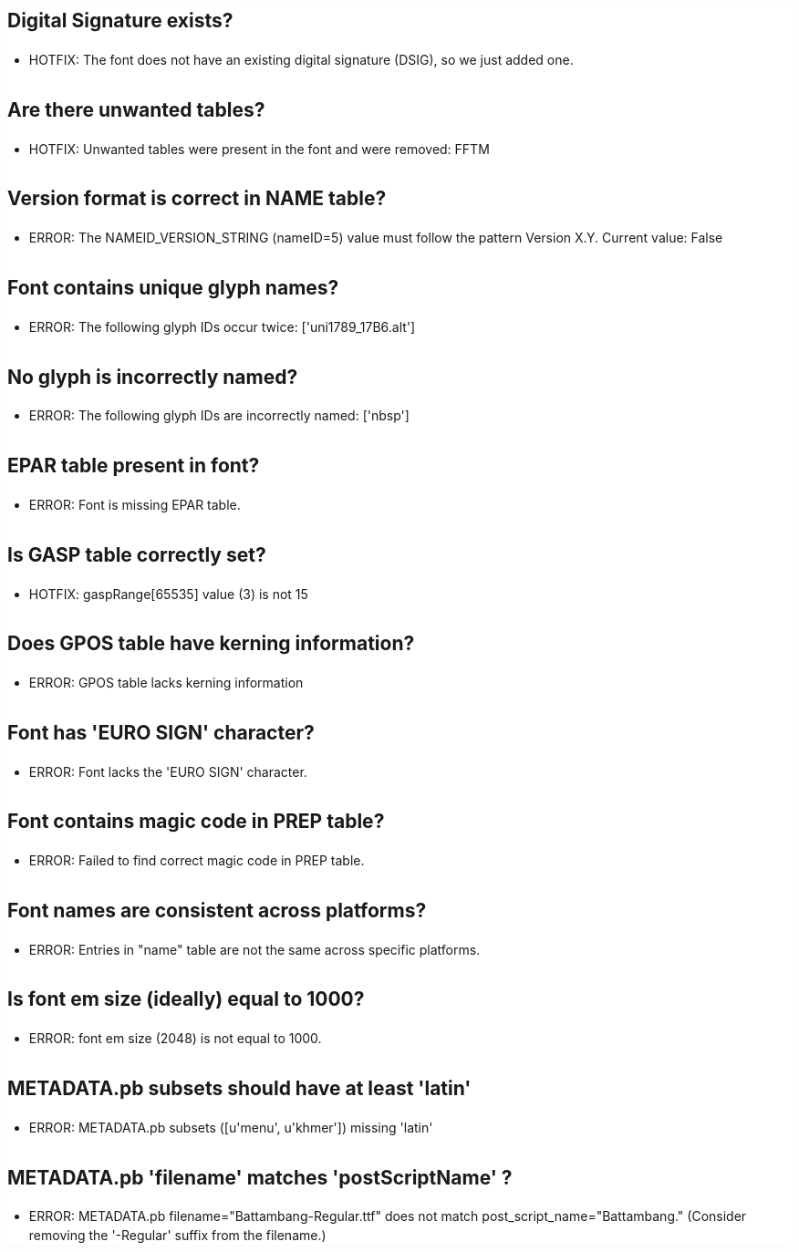 ## Digital Signature exists?
* HOTFIX: The font does not have an existing digital signature (DSIG), so we just added one.

## Are there unwanted tables?
* HOTFIX: Unwanted tables were present in the font and were removed: FFTM

## Version format is correct in NAME table?
* ERROR: The NAMEID_VERSION_STRING (nameID=5) value must follow the pattern Version X.Y. Current value: False

## Font contains unique glyph names?
* ERROR: The following glyph IDs occur twice: ['uni1789_17B6.alt']

## No glyph is incorrectly named?
* ERROR: The following glyph IDs are incorrectly named: ['nbsp']

## EPAR table present in font?
* ERROR: Font is missing EPAR table.

## Is GASP table correctly set?
* HOTFIX: gaspRange[65535] value (3) is not 15

## Does GPOS table have kerning information?
* ERROR: GPOS table lacks kerning information

## Font has 'EURO SIGN' character?
* ERROR: Font lacks the 'EURO SIGN' character.

## Font contains magic code in PREP table?
* ERROR: Failed to find correct magic code in PREP table.

## Font names are consistent across platforms?
* ERROR: Entries in "name" table are not the same across specific platforms.

## Is font em size (ideally) equal to 1000?
* ERROR: font em size (2048) is not equal to 1000.

## METADATA.pb subsets should have at least 'latin'
* ERROR: METADATA.pb subsets ([u'menu', u'khmer']) missing 'latin'

## METADATA.pb 'filename' matches 'postScriptName' ?
* ERROR: METADATA.pb filename="Battambang-Regular.ttf" does not match post_script_name="Battambang." (Consider removing the '-Regular' suffix from the filename.)
